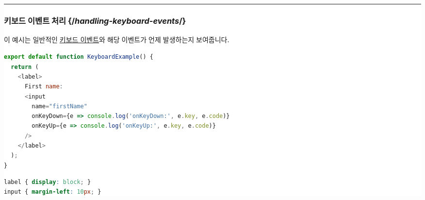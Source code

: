 </Sandpack>

---

### 키보드 이벤트 처리 {/*handling-keyboard-events*/}

이 예시는 일반적인 [키보드 이벤트](#keyboardevent-handler)와 해당 이벤트가 언제 발생하는지 보여줍니다.

<Sandpack>

```js
export default function KeyboardExample() {
  return (
    <label>
      First name:
      <input
        name="firstName"
        onKeyDown={e => console.log('onKeyDown:', e.key, e.code)}
        onKeyUp={e => console.log('onKeyUp:', e.key, e.code)}
      />
    </label>
  );
}
```

```css
label { display: block; }
input { margin-left: 10px; }
```

</Sandpack>
